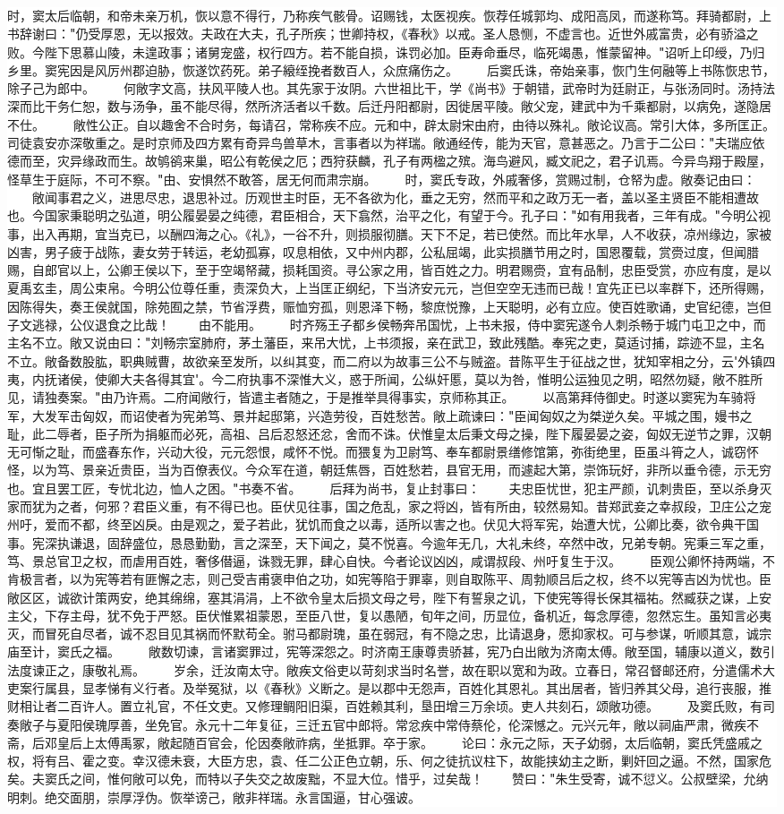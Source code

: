 时，窦太后临朝，和帝未亲万机，恢以意不得行，乃称疾气骸骨。诏赐钱，太医视疾。恢荐任城郭均、成阳高凤，而遂称笃。拜骑都尉，上书辞谢曰："仍受厚恩，无以报效。夫政在大夫，孔子所疾；世卿持权，《春秋》以戒。圣人恳恻，不虚言也。近世外戚富贵，必有骄溢之败。今陛下思慕山陵，未遑政事；诸舅宠盛，权行四方。若不能自损，诛罚必加。臣寿命垂尽，临死竭愚，惟蒙留神。"诏听上印绶，乃归乡里。窦宪因是风厉州郡迫胁，恢遂饮药死。弟子縗绖挽者数百人，众庶痛伤之。 　　后窦氏诛，帝始亲事，恢门生何融等上书陈恢忠节，除子己为郎中。 　　何敞字文高，扶风平陵人也。其先家于汝阴。六世祖比干，学《尚书》于朝错，武帝时为廷尉正，与张汤同时。汤持法深而比干务仁恕，数与汤争，虽不能尽得，然所济活者以千数。后迁丹阳都尉，因徙居平陵。敞父宠，建武中为千乘都尉，以病免，遂隐居不仕。 　　敞性公正。自以趣舍不合时务，每请召，常称疾不应。元和中，辟太尉宋由府，由待以殊礼。敞论议高。常引大体，多所匡正。司徒袁安亦深敬重之。是时京师及四方累有奇异鸟兽草木，言事者以为祥瑞。敞通经传，能为天官，意甚恶之。乃言于二公曰："夫瑞应依德而至，灾异缘政而生。故鸲鹆来巢，昭公有乾侯之厄；西狩获麟，孔子有两楹之殡。海鸟避风，臧文祀之，君子讥焉。今异鸟翔于殿屋，怪草生于庭际，不可不察。"由、安惧然不敢答，居无何而肃宗崩。 　　时，窦氏专政，外戚奢侈，赏赐过制，仓帑为虚。敞奏记由曰： 　　敞闻事君之义，进思尽忠，退思补过。历观世主时臣，无不各欲为化，垂之无穷，然而平和之政万无一者，盖以圣主贤臣不能相遭故也。今国家秉聪明之弘道，明公履晏晏之纯德，君臣相合，天下翕然，治平之化，有望于今。孔子曰："如有用我者，三年有成。"今明公视事，出入再期，宜当克已，以酬四海之心。《礼》，一谷不升，则损服彻膳。天下不足，若已使然。而比年水旱，人不收获，凉州缘边，家被凶害，男子疲于战陈，妻女劳于转运，老幼孤寡，叹息相依，又中州内郡，公私屈竭，此实损膳节用之时，国恩覆载，赏赍过度，但闻腊赐，自郎官以上，公卿王侯以下，至于空竭帑藏，损耗国资。寻公家之用，皆百姓之力。明君赐赍，宜有品制，忠臣受赏，亦应有度，是以夏禹玄圭，周公束帛。今明公位尊任重，责深负大，上当匡正纲纪，下当济安元元，岂但空空无违而已哉！宜先正已以率群下，还所得赐，因陈得失，奏王侯就国，除苑囿之禁，节省浮费，赈恤穷孤，则恩泽下畅，黎庶悦豫，上天聪明，必有立应。使百姓歌诵，史官纪德，岂但子文逃禄，公仪退食之比哉！ 　　由不能用。 　　时齐殇王子都乡侯畅奔吊国忧，上书未报，侍中窦宪遂令人刺杀畅于城门屯卫之中，而主名不立。敞又说由曰："刘畅宗室肺府，茅土藩臣，来吊大忧，上书须报，亲在武卫，致此残酷。奉宪之吏，莫适讨捕，踪迹不显，主名不立。敞备数股肱，职典贼曹，故欲亲至发所，以纠其变，而二府以为故事三公不与贼盗。昔陈平生于征战之世，犹知宰相之分，云'外镇四夷，内抚诸侯，使卿大夫各得其宜'。今二府执事不深惟大义，惑于所闻，公纵奸慝，莫以为咎，惟明公运独见之明，昭然勿疑，敞不胜所见，请独奏案。"由乃许焉。二府闻敞行，皆遣主者随之，于是推举具得事实，京师称其正。 　　以高第拜侍御史。时遂以窦宪为车骑将军，大发军击匈奴，而诏使者为宪弟笃、景并起邸第，兴造劳役，百姓愁苦。敞上疏谏曰："臣闻匈奴之为桀逆久矣。平城之围，嫚书之耻，此二辱者，臣子所为捐躯而必死，高祖、吕后忍怒还忿，舍而不诛。伏惟皇太后秉文母之操，陛下履晏晏之姿，匈奴无逆节之罪，汉朝无可惭之耻，而盛春东作，兴动大役，元元怨恨，咸怀不悦。而猥复为卫尉笃、奉车都尉景缮修馆第，弥街绝里，臣虽斗筲之人，诚窃怀怪，以为笃、景亲近贵臣，当为百僚表仪。今众军在道，朝廷焦唇，百姓愁若，县官无用，而遽起大第，崇饰玩好，非所以垂令德，示无穷也。宜且罢工匠，专忧北边，恤人之困。"书奏不省。 　　后拜为尚书，复止封事曰： 　　夫忠臣忧世，犯主严颜，讥刺贵臣，至以杀身灭家而犹为之者，何邪？君臣义重，有不得已也。臣伏见往事，国之危乱，家之将凶，皆有所由，较然易知。昔郑武妾之幸叔段，卫庄公之宠州吁，爱而不都，终至凶戾。由是观之，爱子若此，犹饥而食之以毒，适所以害之也。伏见大将军宪，始遭大忧，公卿比奏，欲令典干国事。宪深执谦退，固辞盛位，恳恳勤勤，言之深至，天下闻之，莫不悦喜。今逾年无几，大礼未终，卒然中改，兄弟专朝。宪秉三军之重，笃、景总官卫之权，而虐用百姓，奢侈僣逼，诛戮无罪，肆心自快。今者论议凶凶，咸谓叔段、州吁复生于汉。 　　臣观公卿怀持两端，不肯极言者，以为宪等若有匪懈之志，则己受吉甫褒申伯之功，如宪等陷于罪辜，则自取陈平、周勃顺吕后之权，终不以宪等吉凶为忧也。臣敞区区，诚欲计策两安，绝其绵绵，塞其涓涓，上不欲令皇太后损文母之号，陛下有誓泉之讥，下使宪等得长保其福祐。然臧获之谋，上安主父，下存主母，犹不免于严怒。臣伏惟累祖蒙恩，至臣八世，复以愚陋，旬年之间，历显位，备机近，每念厚德，忽然忘生。虽知言必夷灭，而冒死自尽者，诚不忍目见其祸而怀默苟全。驸马都尉瑰，虽在弱冠，有不隐之忠，比请退身，愿抑家权。可与参谋，听顺其意，诚宗庙至计，窦氏之福。 　　敞数切谏，言诸窦罪过，宪等深怨之。时济南王康尊贵骄甚，宪乃白出敞为济南太傅。敞至国，辅康以道义，数引法度谏正之，康敬礼焉。 　　岁余，迁汝南太守。敞疾文俗吏以苛刻求当时名誉，故在职以宽和为政。立春日，常召督邮还府，分遣儒术大吏案行属县，显孝悌有义行者。及举冤狱，以《春秋》义断之。是以郡中无怨声，百姓化其恩礼。其出居者，皆归养其父母，追行丧服，推财相让者二百许人。置立礼官，不任文吏。又修理鲷阳旧渠，百姓赖其利，垦田增三万余顷。吏人共刻石，颂敞功德。 　　及窦氏败，有司奏敞子与夏阳侯瑰厚善，坐免官。永元十二年复征，三迁五官中郎将。常忿疾中常侍蔡伦，伦深憾之。元兴元年，敞以祠庙严肃，微疾不斋，后邓皇后上太傅禹冢，敞起随百官会，伦因奏敞祚病，坐抵罪。卒于家。 　　论曰：永元之际，天子幼弱，太后临朝，窦氏凭盛戚之权，将有吕、霍之变。幸汉德未衰，大臣方忠，袁、任二公正色立朝，乐、何之徒抗议柱下，故能挟幼主之断，剿奸回之逼。不然，国家危矣。夫窦氏之间，惟何敞可以免，而特以子失交之故废黜，不显大位。惜乎，过矣哉！ 　　赞曰："朱生受寄，诚不愆义。公叔壁梁，允纳明刺。绝交面朋，崇厚浮伪。恢举谤己，敞非祥瑞。永言国逼，甘心强诐。

